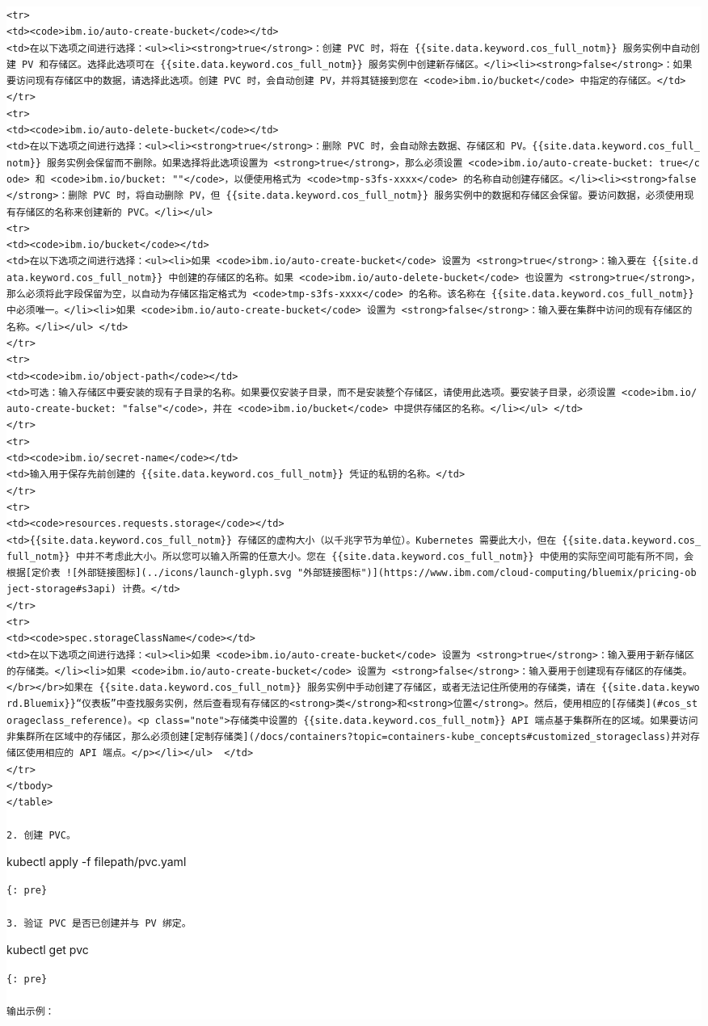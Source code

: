    ```
   <tr>
   <td><code>ibm.io/auto-create-bucket</code></td>
   <td>在以下选项之间进行选择：<ul><li><strong>true</strong>：创建 PVC 时，将在 {{site.data.keyword.cos_full_notm}} 服务实例中自动创建 PV 和存储区。选择此选项可在 {{site.data.keyword.cos_full_notm}} 服务实例中创建新存储区。</li><li><strong>false</strong>：如果要访问现有存储区中的数据，请选择此选项。创建 PVC 时，会自动创建 PV，并将其链接到您在 <code>ibm.io/bucket</code> 中指定的存储区。</td>
   </tr>
   <tr>
   <td><code>ibm.io/auto-delete-bucket</code></td>
   <td>在以下选项之间进行选择：<ul><li><strong>true</strong>：删除 PVC 时，会自动除去数据、存储区和 PV。{{site.data.keyword.cos_full_notm}} 服务实例会保留而不删除。如果选择将此选项设置为 <strong>true</strong>，那么必须设置 <code>ibm.io/auto-create-bucket: true</code> 和 <code>ibm.io/bucket: ""</code>，以便使用格式为 <code>tmp-s3fs-xxxx</code> 的名称自动创建存储区。</li><li><strong>false</strong>：删除 PVC 时，将自动删除 PV，但 {{site.data.keyword.cos_full_notm}} 服务实例中的数据和存储区会保留。要访问数据，必须使用现有存储区的名称来创建新的 PVC。</li></ul>
   <tr>
   <td><code>ibm.io/bucket</code></td>
   <td>在以下选项之间进行选择：<ul><li>如果 <code>ibm.io/auto-create-bucket</code> 设置为 <strong>true</strong>：输入要在 {{site.data.keyword.cos_full_notm}} 中创建的存储区的名称。如果 <code>ibm.io/auto-delete-bucket</code> 也设置为 <strong>true</strong>，那么必须将此字段保留为空，以自动为存储区指定格式为 <code>tmp-s3fs-xxxx</code> 的名称。该名称在 {{site.data.keyword.cos_full_notm}} 中必须唯一。</li><li>如果 <code>ibm.io/auto-create-bucket</code> 设置为 <strong>false</strong>：输入要在集群中访问的现有存储区的名称。</li></ul> </td>
   </tr>
   <tr>
   <td><code>ibm.io/object-path</code></td>
   <td>可选：输入存储区中要安装的现有子目录的名称。如果要仅安装子目录，而不是安装整个存储区，请使用此选项。要安装子目录，必须设置 <code>ibm.io/auto-create-bucket: "false"</code>，并在 <code>ibm.io/bucket</code> 中提供存储区的名称。</li></ul> </td>
   </tr>
   <tr>
   <td><code>ibm.io/secret-name</code></td>
   <td>输入用于保存先前创建的 {{site.data.keyword.cos_full_notm}} 凭证的私钥的名称。</td>
   </tr>
   <tr>
   <td><code>resources.requests.storage</code></td>
   <td>{{site.data.keyword.cos_full_notm}} 存储区的虚构大小（以千兆字节为单位）。Kubernetes 需要此大小，但在 {{site.data.keyword.cos_full_notm}} 中并不考虑此大小。所以您可以输入所需的任意大小。您在 {{site.data.keyword.cos_full_notm}} 中使用的实际空间可能有所不同，会根据[定价表 ![外部链接图标](../icons/launch-glyph.svg "外部链接图标")](https://www.ibm.com/cloud-computing/bluemix/pricing-object-storage#s3api) 计费。</td>
   </tr>
   <tr>
   <td><code>spec.storageClassName</code></td>
   <td>在以下选项之间进行选择：<ul><li>如果 <code>ibm.io/auto-create-bucket</code> 设置为 <strong>true</strong>：输入要用于新存储区的存储类。</li><li>如果 <code>ibm.io/auto-create-bucket</code> 设置为 <strong>false</strong>：输入要用于创建现有存储区的存储类。</br></br>如果在 {{site.data.keyword.cos_full_notm}} 服务实例中手动创建了存储区，或者无法记住所使用的存储类，请在 {{site.data.keyword.Bluemix}}“仪表板”中查找服务实例，然后查看现有存储区的<strong>类</strong>和<strong>位置</strong>。然后，使用相应的[存储类](#cos_storageclass_reference)。<p class="note">存储类中设置的 {{site.data.keyword.cos_full_notm}} API 端点基于集群所在的区域。如果要访问非集群所在区域中的存储区，那么必须创建[定制存储类](/docs/containers?topic=containers-kube_concepts#customized_storageclass)并对存储区使用相应的 API 端点。</p></li></ul>  </td>
   </tr>
   </tbody>
   </table>

2. 创建 PVC。
   ```
   kubectl apply -f filepath/pvc.yaml
   ```
   {: pre}

3. 验证 PVC 是否已创建并与 PV 绑定。
   ```
   kubectl get pvc
   ```
   {: pre}

   输出示例：
   ```